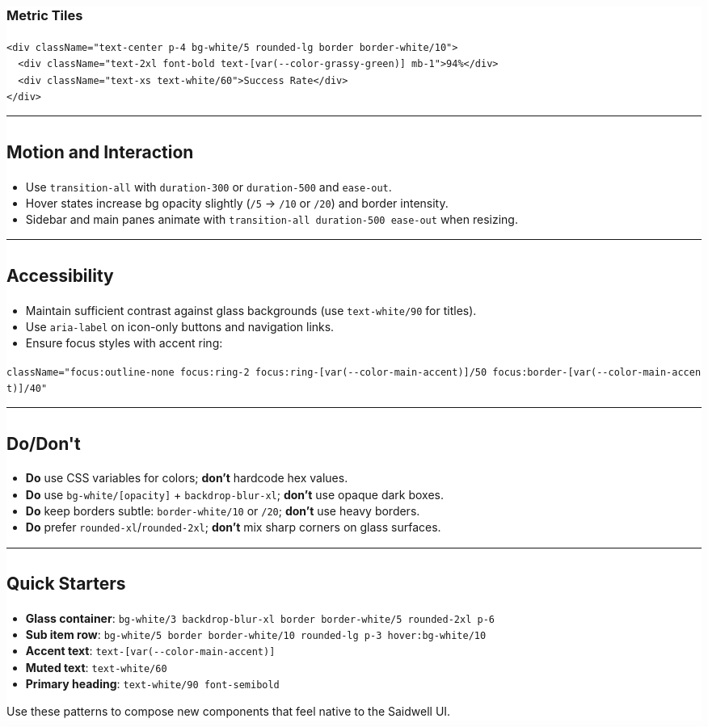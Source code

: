 ### Metric Tiles
```tsx
<div className="text-center p-4 bg-white/5 rounded-lg border border-white/10">
  <div className="text-2xl font-bold text-[var(--color-grassy-green)] mb-1">94%</div>
  <div className="text-xs text-white/60">Success Rate</div>
</div>
```

---

## Motion and Interaction
- Use `transition-all` with `duration-300` or `duration-500` and `ease-out`.
- Hover states increase bg opacity slightly (`/5` → `/10` or `/20`) and border intensity.
- Sidebar and main panes animate with `transition-all duration-500 ease-out` when resizing.

---

## Accessibility
- Maintain sufficient contrast against glass backgrounds (use `text-white/90` for titles).
- Use `aria-label` on icon-only buttons and navigation links.
- Ensure focus styles with accent ring:
```tsx
className="focus:outline-none focus:ring-2 focus:ring-[var(--color-main-accent)]/50 focus:border-[var(--color-main-accent)]/40"
```

---

## Do/Don't
- **Do** use CSS variables for colors; **don’t** hardcode hex values.
- **Do** use `bg-white/[opacity]` + `backdrop-blur-xl`; **don’t** use opaque dark boxes.
- **Do** keep borders subtle: `border-white/10` or `/20`; **don’t** use heavy borders.
- **Do** prefer `rounded-xl`/`rounded-2xl`; **don’t** mix sharp corners on glass surfaces.

---

## Quick Starters
- **Glass container**: `bg-white/3 backdrop-blur-xl border border-white/5 rounded-2xl p-6`
- **Sub item row**: `bg-white/5 border border-white/10 rounded-lg p-3 hover:bg-white/10`
- **Accent text**: `text-[var(--color-main-accent)]`
- **Muted text**: `text-white/60`
- **Primary heading**: `text-white/90 font-semibold`

Use these patterns to compose new components that feel native to the Saidwell UI.
